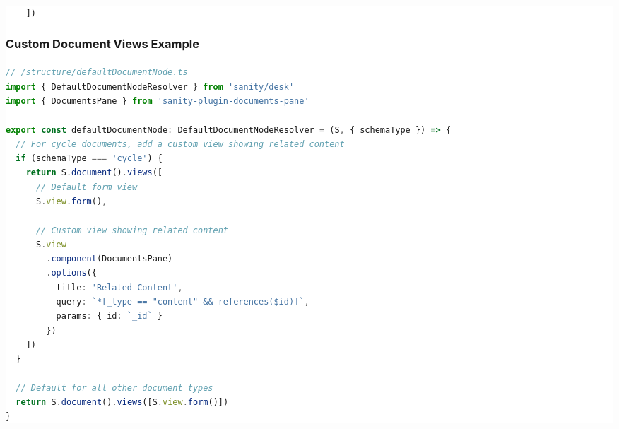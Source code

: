 ```typescript
    ])
```

### Custom Document Views Example
```typescript
// /structure/defaultDocumentNode.ts
import { DefaultDocumentNodeResolver } from 'sanity/desk'
import { DocumentsPane } from 'sanity-plugin-documents-pane'

export const defaultDocumentNode: DefaultDocumentNodeResolver = (S, { schemaType }) => {
  // For cycle documents, add a custom view showing related content
  if (schemaType === 'cycle') {
    return S.document().views([
      // Default form view
      S.view.form(),
      
      // Custom view showing related content
      S.view
        .component(DocumentsPane)
        .options({
          title: 'Related Content',
          query: `*[_type == "content" && references($id)]`,
          params: { id: `_id` }
        })
    ])
  }
  
  // Default for all other document types
  return S.document().views([S.view.form()])
}
